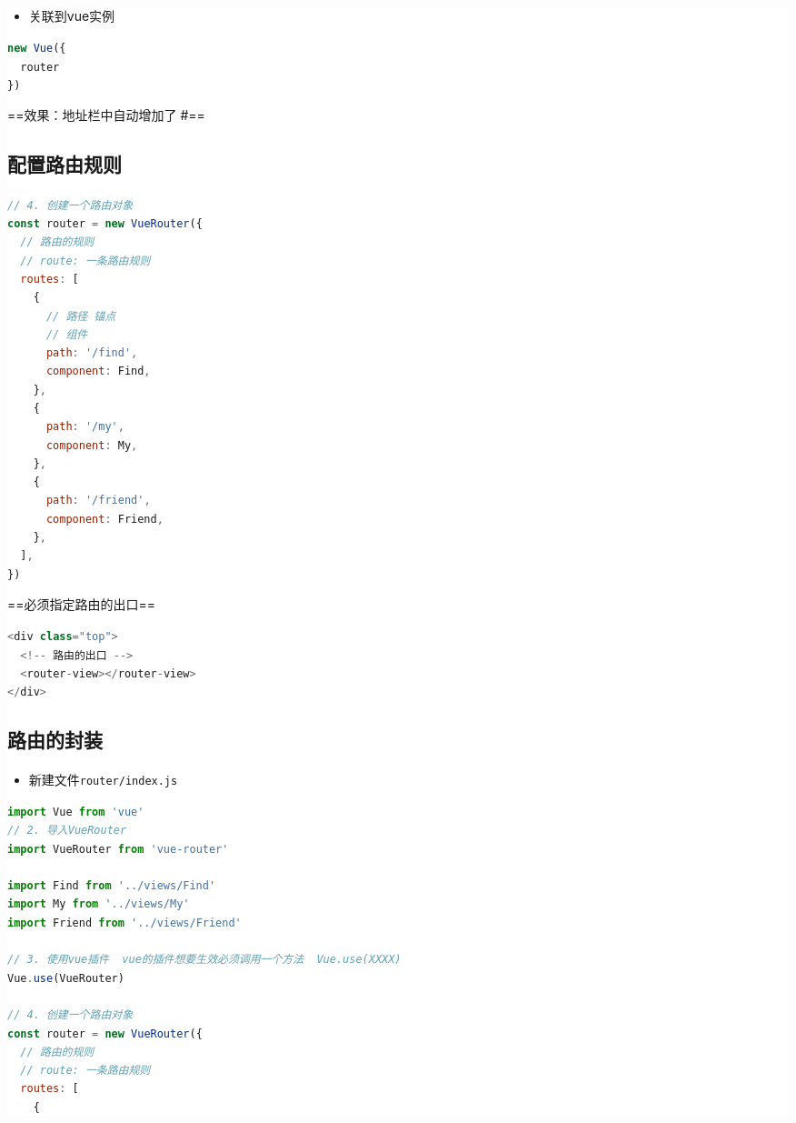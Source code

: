 - 关联到vue实例

```jsx
new Vue({
  router
})
```

==效果：地址栏中自动增加了 #==

## 配置路由规则

```js
// 4. 创建一个路由对象
const router = new VueRouter({
  // 路由的规则
  // route: 一条路由规则
  routes: [
    {
      // 路径 锚点
      // 组件
      path: '/find',
      component: Find,
    },
    {
      path: '/my',
      component: My,
    },
    {
      path: '/friend',
      component: Friend,
    },
  ],
})
```

==必须指定路由的出口==

```js
<div class="top">
  <!-- 路由的出口 -->
  <router-view></router-view>
</div>
```

## 路由的封装

- 新建文件`router/index.js`

```js
import Vue from 'vue'
// 2. 导入VueRouter
import VueRouter from 'vue-router'

import Find from '../views/Find'
import My from '../views/My'
import Friend from '../views/Friend'

// 3. 使用vue插件  vue的插件想要生效必须调用一个方法  Vue.use(XXXX)
Vue.use(VueRouter)

// 4. 创建一个路由对象
const router = new VueRouter({
  // 路由的规则
  // route: 一条路由规则
  routes: [
    {
```